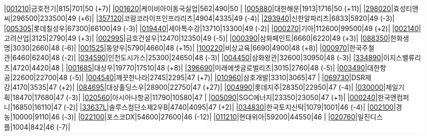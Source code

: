 |[001210](https://finance.daum.net/quotes/A001210)|금호전기|815|701|50 (+7)|
|[001620](https://finance.daum.net/quotes/A001620)|케이비아이동국실업|562|490|50 |
|[005880](https://finance.daum.net/quotes/A005880)|대한해운|1913|1716|50 (+11)|
|[298020](https://finance.daum.net/quotes/A298020)|효성티앤씨|296500|233500|49 (+6)|
|[357120](https://finance.daum.net/quotes/A357120)|코람코라이프인프라리츠|4904|4335|49 (-4)|
|[293940](https://finance.daum.net/quotes/A293940)|신한알파리츠|6833|5920|49 (-3)|
|[005305](https://finance.daum.net/quotes/A005305)|롯데칠성우|67300|66100|49 (-3)|
|[019440](https://finance.daum.net/quotes/A019440)|세아특수강|13710|13300|49 (-2)|
|[000270](https://finance.daum.net/quotes/A000270)|기아|112600|99500|49 (+2)|
|[002140](https://finance.daum.net/quotes/A002140)|고려산업|3125|2790|49 (+3)|
|[002995](https://finance.daum.net/quotes/A002995)|금호건설우|12470|12350|49 (-5)|
|[000390](https://finance.daum.net/quotes/A000390)|삼화페인트|6660|6220|49 (+3)|
|[088350](https://finance.daum.net/quotes/A088350)|한화생명|3030|2660|48 (-6)|
|[001525](https://finance.daum.net/quotes/A001525)|동양우|5790|4660|48 (+15)|
|[100220](https://finance.daum.net/quotes/A100220)|비상교육|6690|4900|48 (+8)|
|[000970](https://finance.daum.net/quotes/A000970)|한국주철관|6460|6240|48 (-2)|
|[034590](https://finance.daum.net/quotes/A034590)|인천도시가스|25300|24650|48 (-3)|
|[004450](https://finance.daum.net/quotes/A004450)|삼화왕관|32600|30950|48 (-3)|
|[334890](https://finance.daum.net/quotes/A334890)|이지스밸류리츠|4720|4420|48 |
|[001685](https://finance.daum.net/quotes/A001685)|대상우|19770|17510|48 (+8)|
|[396690](https://finance.daum.net/quotes/A396690)|미래에셋글로벌리츠|3015|2760|48 (-5)|
|[003490](https://finance.daum.net/quotes/A003490)|대한항공|22600|22700|48 (-5)|
|[004540](https://finance.daum.net/quotes/A004540)|깨끗한나라|2745|2295|47 (+7)|
|[010960](https://finance.daum.net/quotes/A010960)|삼호개발|3310|3065|47 |
|[069730](https://finance.daum.net/quotes/A069730)|DSR제강|4170|3535|47 (+2)|
|[084695](https://finance.daum.net/quotes/A084695)|대상홀딩스우|28900|22750|47 (+27)|
|[004990](https://finance.daum.net/quotes/A004990)|롯데지주|28350|22950|47 (-4)|
|[030000](https://finance.daum.net/quotes/A030000)|제일기획|18470|17680|47 (-3)|
|[020560](https://finance.daum.net/quotes/A020560)|아시아나항공|11790|10580|47 |
|[005090](https://finance.daum.net/quotes/A005090)|SGC에너지|23350|23050|47 (+1)|
|[000240](https://finance.daum.net/quotes/A000240)|한국앤컴퍼니|16850|16110|47 (-2)|
|[33637L](https://finance.daum.net/quotes/A33637L)|솔루스첨단소재2우B|4740|4095|47 (+2)|
|[034830](https://finance.daum.net/quotes/A034830)|한국토지신탁|1079|1001|46 (-4)|
|[002100](https://finance.daum.net/quotes/A002100)|경농|10000|9110|46 (-3)|
|[022100](https://finance.daum.net/quotes/A022100)|포스코DX|54600|27600|46 (-12)|
|[011210](https://finance.daum.net/quotes/A011210)|현대위아|59200|44550|46 |
|[020760](https://finance.daum.net/quotes/A020760)|일진디스플|1004|842|46 (-7)|